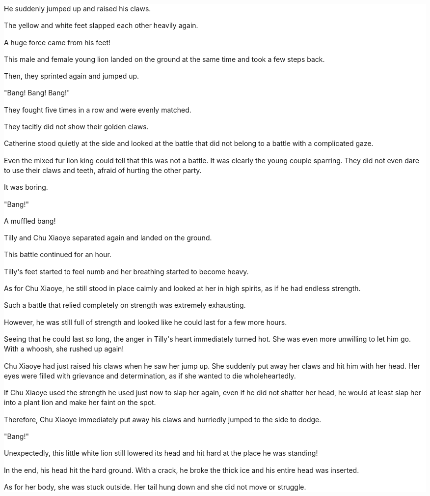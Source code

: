 He suddenly jumped up and raised his claws.

The yellow and white feet slapped each other heavily again.

A huge force came from his feet\!

This male and female young lion landed on the ground at the same time and took a few steps back.

Then, they sprinted again and jumped up.

"Bang\! Bang\! Bang\!"

They fought five times in a row and were evenly matched.

They tacitly did not show their golden claws.

Catherine stood quietly at the side and looked at the battle that did not belong to a battle with a complicated gaze.

Even the mixed fur lion king could tell that this was not a battle. It was clearly the young couple sparring. They did not even dare to use their claws and teeth, afraid of hurting the other party.

It was boring.

"Bang\!"

A muffled bang\!

Tilly and Chu Xiaoye separated again and landed on the ground.

This battle continued for an hour.

Tilly's feet started to feel numb and her breathing started to become heavy.

As for Chu Xiaoye, he still stood in place calmly and looked at her in high spirits, as if he had endless strength.

Such a battle that relied completely on strength was extremely exhausting.

However, he was still full of strength and looked like he could last for a few more hours.

Seeing that he could last so long, the anger in Tilly's heart immediately turned hot. She was even more unwilling to let him go. With a whoosh, she rushed up again\!

Chu Xiaoye had just raised his claws when he saw her jump up. She suddenly put away her claws and hit him with her head. Her eyes were filled with grievance and determination, as if she wanted to die wholeheartedly.

If Chu Xiaoye used the strength he used just now to slap her again, even if he did not shatter her head, he would at least slap her into a plant lion and make her faint on the spot.

Therefore, Chu Xiaoye immediately put away his claws and hurriedly jumped to the side to dodge.

"Bang\!"

Unexpectedly, this little white lion still lowered its head and hit hard at the place he was standing\!

In the end, his head hit the hard ground. With a crack, he broke the thick ice and his entire head was inserted.

As for her body, she was stuck outside. Her tail hung down and she did not move or struggle.
